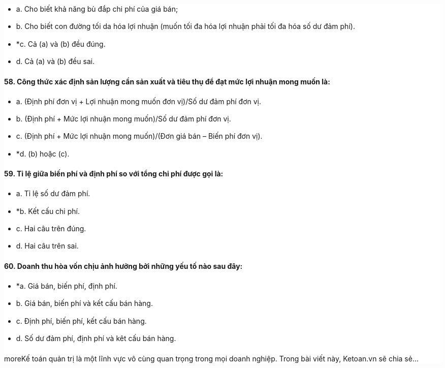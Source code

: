 


* a. Cho biết khả năng bù đắp chi phí của giá bán;

* b. Cho biết con đường tối da hóa lợi nhuận (muốn tối đa hóa lợi nhuận phải tối đa hóa số dư đảm phí).

* *c. Cả (a) và (b) đều đúng.

* d. Cả (a) và (b) đều sai.



#### 58. Công thức xác định sản lượng cần sản xuất và tiêu thụ để đạt mức lợi nhuận mong muốn là:




* a. (Định phí đơn vị + Lợi nhuận mong muốn đơn vị)/Số dư đảm phí đơn vị.

* b. (Định phí + Mức lợi nhuận mong muốn)/Số dư đảm phí đơn vị.

* c. (Định phí + Mức lợi nhuận mong muốn)/(Đơn giá bán – Biến phí đơn vị).

* *d. (b) hoặc (c).



#### 59. Tỉ lệ giữa biến phí và định phí so với tổng chi phí được gọi là:




* a. Tỉ lệ số dư đảm phí.

* *b. Kết cấu chi phí.

* c. Hai câu trên đúng.

* d. Hai câu trên sai.



#### 60. Doanh thu hòa vốn chịu ảnh hưởng bởi những yếu tố nào sau đây:




* *a. Giá bán, biến phí, định phí.

* b. Giá bán, biến phí và kết cấu bán hàng.

* c. Định phí, biến phí, kết cấu bán hàng.

* d. Số dư đảm phí, định phí và kêt cấu bán hàng.



#### 


moreKế toán quản trị là một lĩnh vực vô cùng quan trọng trong mọi doanh nghiệp. Trong bài viết này, Ketoan.vn sẽ chia sẻ…

